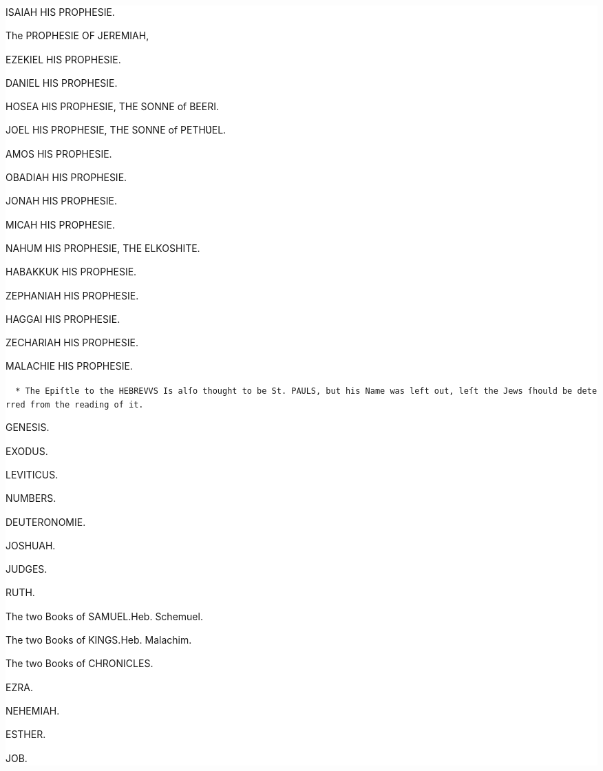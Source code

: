ISAIAH HIS PROPHESIE.

The PROPHESIE OF JEREMIAH,

EZEKIEL HIS PROPHESIE.

DANIEL HIS PROPHESIE.

HOSEA HIS PROPHESIE, THE SONNE of BEERI.

JOEL HIS PROPHESIE, THE SONNE of PETHƲEL.

AMOS HIS PROPHESIE.

OBADIAH HIS PROPHESIE.

JONAH HIS PROPHESIE.

MICAH HIS PROPHESIE.

NAHUM HIS PROPHESIE, THE ELKOSHITE.

HABAKKUK HIS PROPHESIE.

ZEPHANIAH HIS PROPHESIE.

HAGGAI HIS PROPHESIE.

ZECHARIAH HIS PROPHESIE.

MALACHIE HIS PROPHESIE.

      * The Epiſtle to the HEBREVVS Is alſo thought to be St. PAULS, but his Name was left out, leſt the Jews ſhould be deterred from the reading of it.

GENESIS.

EXODUS.

LEVITICUS.

NUMBERS.

DEUTERONOMIE.

JOSHUAH.

JUDGES.

RUTH.

The two Books of SAMUEL.Heb. Schemuel.

The two Books of KINGS.Heb. Malachim.

The two Books of CHRONICLES.

EZRA.

NEHEMIAH.

ESTHER.

JOB.
